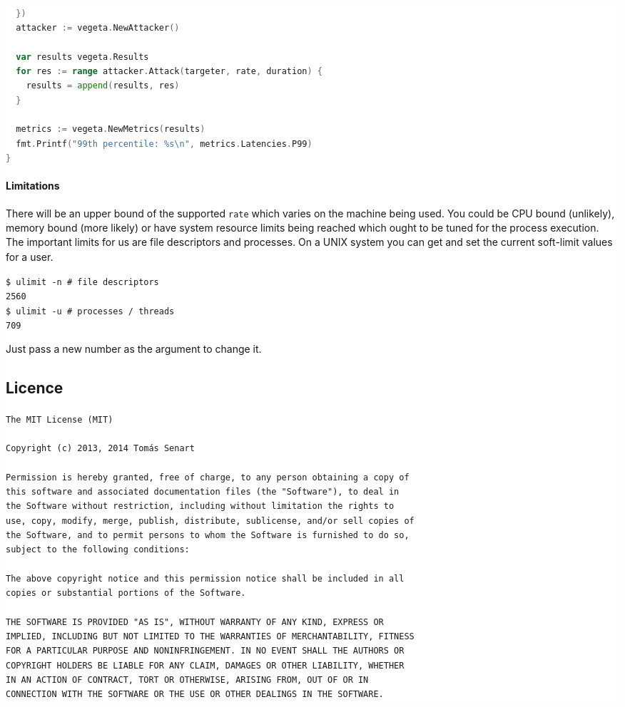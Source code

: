 ```go
  })
  attacker := vegeta.NewAttacker()

  var results vegeta.Results
  for res := range attacker.Attack(targeter, rate, duration) {
    results = append(results, res)
  }

  metrics := vegeta.NewMetrics(results)
  fmt.Printf("99th percentile: %s\n", metrics.Latencies.P99)
}
```

#### Limitations
There will be an upper bound of the supported `rate` which varies on the
machine being used.
You could be CPU bound (unlikely), memory bound (more likely) or
have system resource limits being reached which ought to be tuned for
the process execution. The important limits for us are file descriptors
and processes. On a UNIX system you can get and set the current
soft-limit values for a user.
```shell
$ ulimit -n # file descriptors
2560
$ ulimit -u # processes / threads
709
```
Just pass a new number as the argument to change it.

## Licence
```
The MIT License (MIT)

Copyright (c) 2013, 2014 Tomás Senart

Permission is hereby granted, free of charge, to any person obtaining a copy of
this software and associated documentation files (the "Software"), to deal in
the Software without restriction, including without limitation the rights to
use, copy, modify, merge, publish, distribute, sublicense, and/or sell copies of
the Software, and to permit persons to whom the Software is furnished to do so,
subject to the following conditions:

The above copyright notice and this permission notice shall be included in all
copies or substantial portions of the Software.

THE SOFTWARE IS PROVIDED "AS IS", WITHOUT WARRANTY OF ANY KIND, EXPRESS OR
IMPLIED, INCLUDING BUT NOT LIMITED TO THE WARRANTIES OF MERCHANTABILITY, FITNESS
FOR A PARTICULAR PURPOSE AND NONINFRINGEMENT. IN NO EVENT SHALL THE AUTHORS OR
COPYRIGHT HOLDERS BE LIABLE FOR ANY CLAIM, DAMAGES OR OTHER LIABILITY, WHETHER
IN AN ACTION OF CONTRACT, TORT OR OTHERWISE, ARISING FROM, OUT OF OR IN
CONNECTION WITH THE SOFTWARE OR THE USE OR OTHER DEALINGS IN THE SOFTWARE.
```
